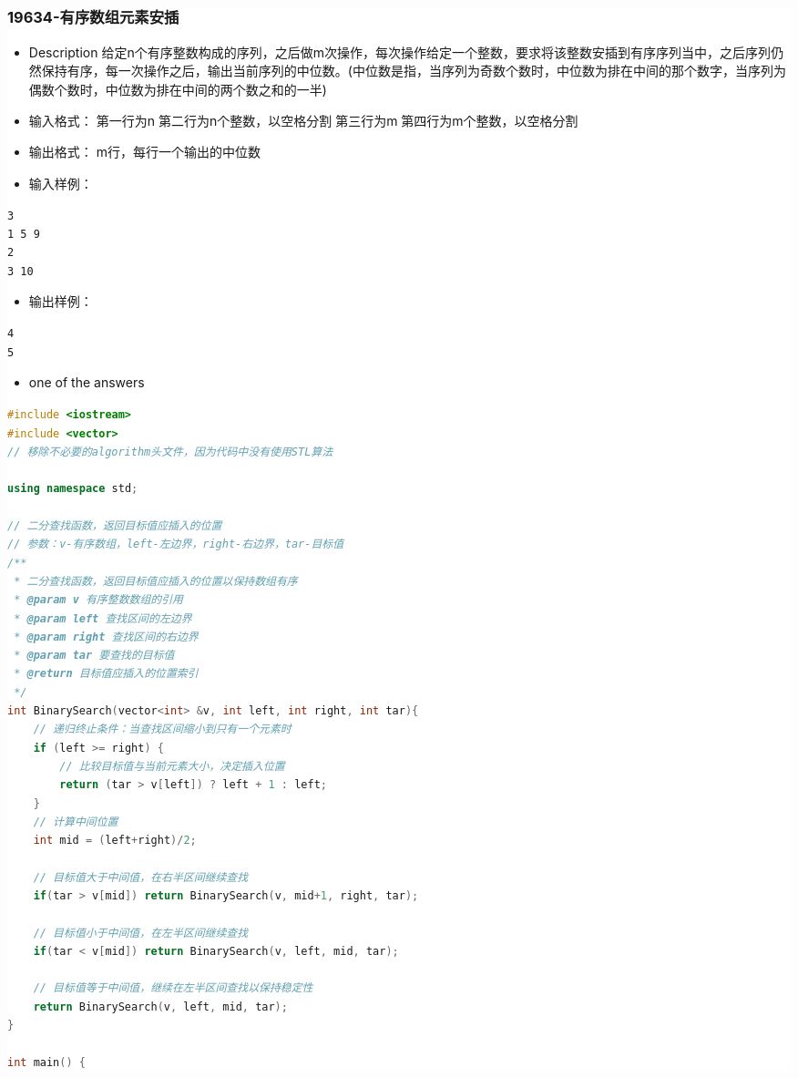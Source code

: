 ### 19634-有序数组元素安插

- Description
给定n个有序整数构成的序列，之后做m次操作，每次操作给定一个整数，要求将该整数安插到有序序列当中，之后序列仍然保持有序，每一次操作之后，输出当前序列的中位数。(中位数是指，当序列为奇数个数时，中位数为排在中间的那个数字，当序列为偶数个数时，中位数为排在中间的两个数之和的一半)

- 输入格式：
第一行为n
第二行为n个整数，以空格分割
第三行为m
第四行为m个整数，以空格分割

- 输出格式：
m行，每行一个输出的中位数

- 输入样例：
```
3
1 5 9
2
3 10
```

- 输出样例：
```
4
5
```

- one of the answers
```cpp
#include <iostream>
#include <vector>
// 移除不必要的algorithm头文件，因为代码中没有使用STL算法

using namespace std;

// 二分查找函数，返回目标值应插入的位置
// 参数：v-有序数组，left-左边界，right-右边界，tar-目标值
/**
 * 二分查找函数，返回目标值应插入的位置以保持数组有序
 * @param v 有序整数数组的引用
 * @param left 查找区间的左边界
 * @param right 查找区间的右边界
 * @param tar 要查找的目标值
 * @return 目标值应插入的位置索引
 */
int BinarySearch(vector<int> &v, int left, int right, int tar){
    // 递归终止条件：当查找区间缩小到只有一个元素时
    if (left >= right) {
        // 比较目标值与当前元素大小，决定插入位置
        return (tar > v[left]) ? left + 1 : left;
    }
    // 计算中间位置
    int mid = (left+right)/2;
    
    // 目标值大于中间值，在右半区间继续查找
    if(tar > v[mid]) return BinarySearch(v, mid+1, right, tar);
    
    // 目标值小于中间值，在左半区间继续查找
    if(tar < v[mid]) return BinarySearch(v, left, mid, tar);
    
    // 目标值等于中间值，继续在左半区间查找以保持稳定性
    return BinarySearch(v, left, mid, tar);
}

int main() {
```
